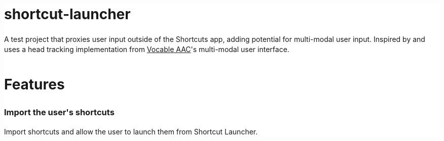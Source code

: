 # shortcut-launcher

A test project that proxies user input outside of the Shortcuts app, adding potential for multi-modal user input. Inspired by and uses a head tracking implementation from [Vocable AAC](https://github.com/willowtreeapps/vocable-ios)'s multi-modal user interface.

# Features

### Import the user's shortcuts
Import shortcuts and allow the user to launch them from Shortcut Launcher.